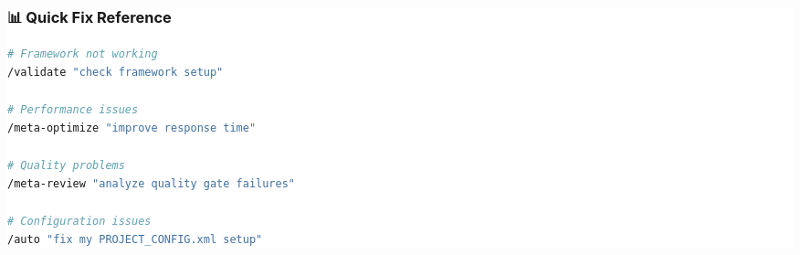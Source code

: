 ### 📊 Quick Fix Reference
```bash
# Framework not working
/validate "check framework setup"

# Performance issues  
/meta-optimize "improve response time"

# Quality problems
/meta-review "analyze quality gate failures" 

# Configuration issues
/auto "fix my PROJECT_CONFIG.xml setup"
```